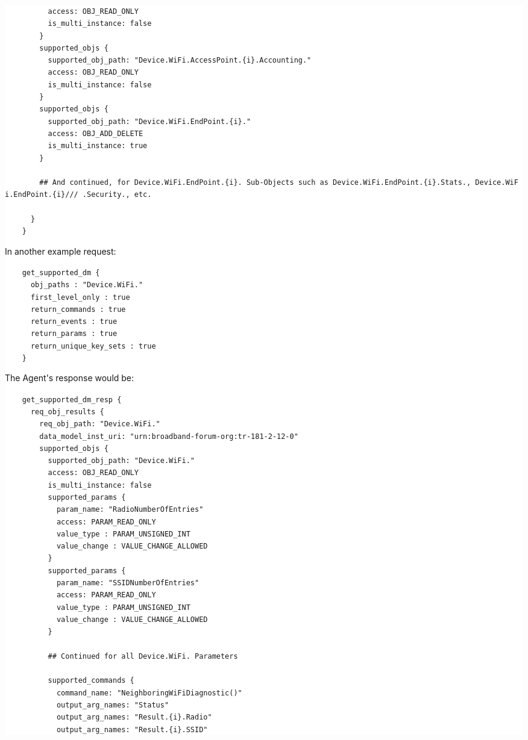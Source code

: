 ```{filter=pbv type=Response}
          access: OBJ_READ_ONLY
          is_multi_instance: false
        }
        supported_objs {
          supported_obj_path: "Device.WiFi.AccessPoint.{i}.Accounting."
          access: OBJ_READ_ONLY
          is_multi_instance: false
        }
        supported_objs {
          supported_obj_path: "Device.WiFi.EndPoint.{i}."
          access: OBJ_ADD_DELETE
          is_multi_instance: true
        }

        ## And continued, for Device.WiFi.EndPoint.{i}. Sub-Objects such as Device.WiFi.EndPoint.{i}.Stats., Device.WiFi.EndPoint.{i}/// .Security., etc.

      }
    }
```

In another example request:

```{filter=pbv type=Request}
    get_supported_dm {
      obj_paths : "Device.WiFi."
      first_level_only : true
      return_commands : true
      return_events : true
      return_params : true
      return_unique_key_sets : true
    }
```

The Agent's response would be:

```{filter=pbv type=Response}
    get_supported_dm_resp {
      req_obj_results {
        req_obj_path: "Device.WiFi."
        data_model_inst_uri: "urn:broadband-forum-org:tr-181-2-12-0"
        supported_objs {
          supported_obj_path: "Device.WiFi."
          access: OBJ_READ_ONLY
          is_multi_instance: false
          supported_params {
            param_name: "RadioNumberOfEntries"
            access: PARAM_READ_ONLY
            value_type : PARAM_UNSIGNED_INT
            value_change : VALUE_CHANGE_ALLOWED
          }
          supported_params {
            param_name: "SSIDNumberOfEntries"
            access: PARAM_READ_ONLY
            value_type : PARAM_UNSIGNED_INT
            value_change : VALUE_CHANGE_ALLOWED
          }

          ## Continued for all Device.WiFi. Parameters

          supported_commands {
            command_name: "NeighboringWiFiDiagnostic()"
            output_arg_names: "Status"
            output_arg_names: "Result.{i}.Radio"
            output_arg_names: "Result.{i}.SSID"
```